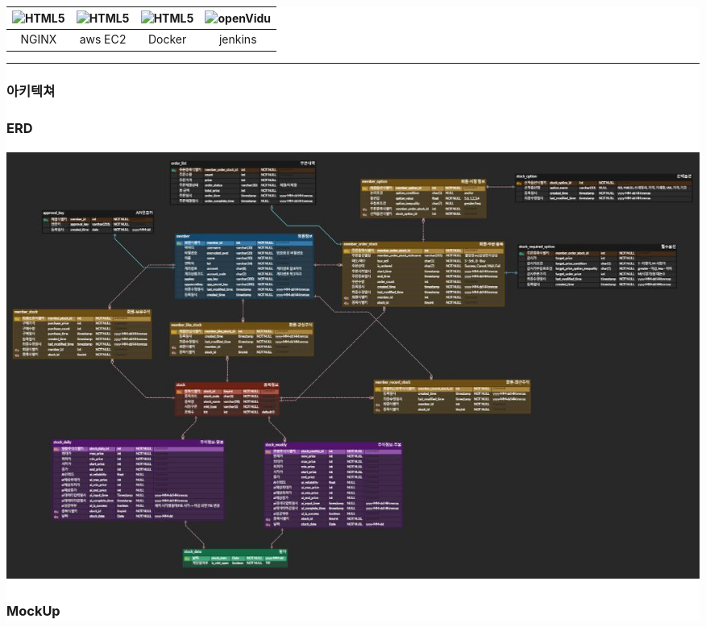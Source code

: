 | <img src="https://www.nginx.com/wp-content/uploads/2020/05/NGINX-product-icon.svg"  alt="HTML5" width="100px" height="100px" /> | <img src="https://upload.wikimedia.org/wikipedia/commons/thumb/9/93/Amazon_Web_Services_Logo.svg/300px-Amazon_Web_Services_Logo.svg.png"  alt="HTML5" width="100px" height="100px" /> | <img src="https://encrypted-tbn0.gstatic.com/images?q=tbn:ANd9GcTOWB0O05kOxw46rsJxGYPtWgV6UrK3RxVE6PEnPYH8Xw&s"  alt="HTML5" width="100px" height="100px" /> | <img src="https://upload.wikimedia.org/wikipedia/commons/thumb/e/e9/Jenkins_logo.svg/1200px-Jenkins_logo.svg.png"  alt="openVidu" width="100px" height="100px" /> |
|:-------------------------------------------------------------------------------------------------------------------------------:|:-------------------------------------------------------------------------------------------------------------------------------------------------------------------------------------:|:----------------------------------------------------------------------------------------------------------------------------------------------------------------------------------------------------------------------------------------:|:--------------------------------------------------------------------------------------------------------------------------------------------------------------------------------------------------------------------------------------------:|
|                                                              NGINX                                                              |                                                                                        aws EC2                                                                                        |                                                                                                                  Docker                                                                                                                  |                                                                                                                   jenkins                                                                                                                    |


---

### 아키텍쳐

### ERD

<img src="./exec/readme_asset/erd/erd.jpg">

### MockUp
